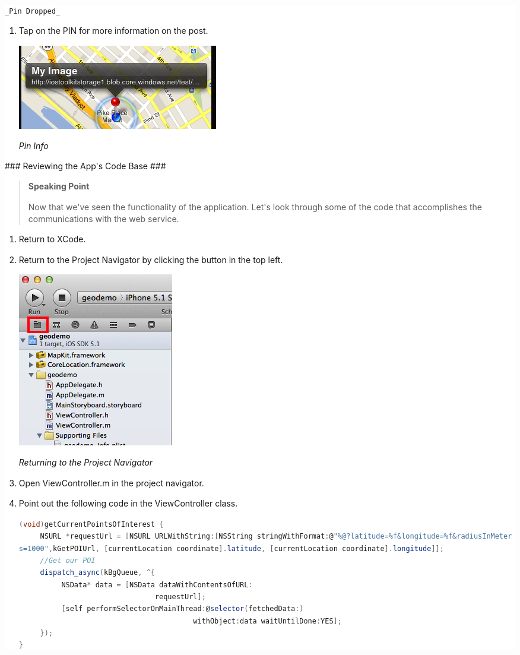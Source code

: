 	_Pin Dropped_

1.  Tap on the PIN for more information on the post.

	![Pin Info](Images/pinInfo.png?raw=true "Pin Info")

	_Pin Info_

<a name="segment3" />
### Reviewing the App's Code Base ###

> **Speaking Point**
>
> Now that we've seen the functionality of the application.  Let's look through some of the code that accomplishes the communications with the web service.

1.  Return to XCode.

1.  Return to the Project Navigator by clicking the button in the top left.

	![Returning to the Project Navigator](Images/returnToProjectNavigator.png?raw=true "Returning to the Project Navigator")

	_Returning to the Project Navigator_

1.  Open ViewController.m in the project navigator.

1.  Point out the following code in the ViewController class.

	````C#
	(void)getCurrentPointsOfInterest {
		 NSURL *requestUrl = [NSURL URLWithString:[NSString stringWithFormat:@"%@?latitude=%f&longitude=%f&radiusInMeters=1000",kGetPOIUrl, [currentLocation coordinate].latitude, [currentLocation coordinate].longitude]];
		 //Get our POI
		 dispatch_async(kBgQueue, ^{
			  NSData* data = [NSData dataWithContentsOfURL: 
									requestUrl];
			  [self performSelectorOnMainThread:@selector(fetchedData:) 
											 withObject:data waitUntilDone:YES];
		 });
	}
	````
